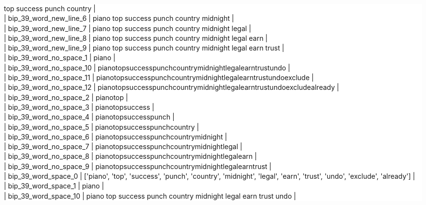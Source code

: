 top
success
punch
country |  
| bip_39_word_new_line_6 | piano
top
success
punch
country
midnight |  
| bip_39_word_new_line_7 | piano
top
success
punch
country
midnight
legal |  
| bip_39_word_new_line_8 | piano
top
success
punch
country
midnight
legal
earn |  
| bip_39_word_new_line_9 | piano
top
success
punch
country
midnight
legal
earn
trust |  
| bip_39_word_no_space_1 | piano |  
| bip_39_word_no_space_10 | pianotopsuccesspunchcountrymidnightlegalearntrustundo |  
| bip_39_word_no_space_11 | pianotopsuccesspunchcountrymidnightlegalearntrustundoexclude |  
| bip_39_word_no_space_12 | pianotopsuccesspunchcountrymidnightlegalearntrustundoexcludealready |  
| bip_39_word_no_space_2 | pianotop |  
| bip_39_word_no_space_3 | pianotopsuccess |  
| bip_39_word_no_space_4 | pianotopsuccesspunch |  
| bip_39_word_no_space_5 | pianotopsuccesspunchcountry |  
| bip_39_word_no_space_6 | pianotopsuccesspunchcountrymidnight |  
| bip_39_word_no_space_7 | pianotopsuccesspunchcountrymidnightlegal |  
| bip_39_word_no_space_8 | pianotopsuccesspunchcountrymidnightlegalearn |  
| bip_39_word_no_space_9 | pianotopsuccesspunchcountrymidnightlegalearntrust |  
| bip_39_word_space_0 | ['piano', 'top', 'success', 'punch', 'country', 'midnight', 'legal', 'earn', 'trust', 'undo', 'exclude', 'already'] |  
| bip_39_word_space_1 | piano |  
| bip_39_word_space_10 | piano top success punch country midnight legal earn trust undo |  